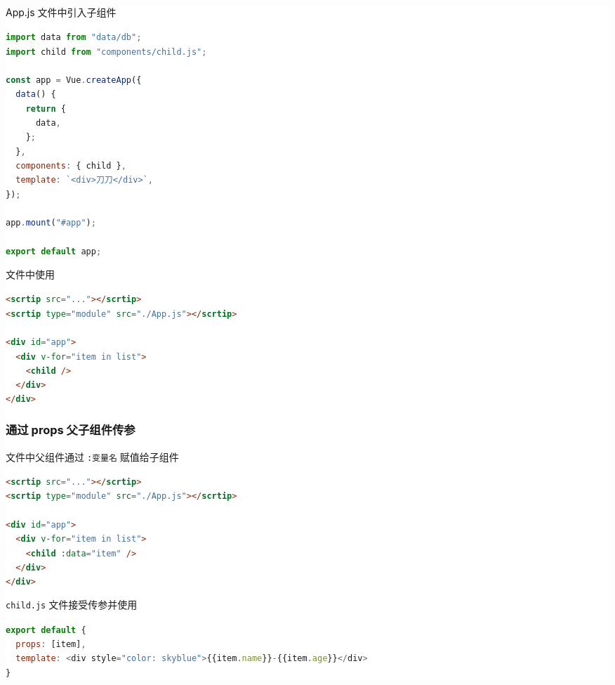 App.js 文件中引入子组件

```js [App.js]
import data from "data/db";
import child from "components/child.js";

const app = Vue.createApp({
  data() {
    return {
      data,
    };
  },
  components: { child },
  template: `<div>刀刀</div>`,
});

app.mount("#app");

export default app;
```

<word text="HTML"/>文件中使用

```html
<scrtip src="..."></scrtip>
<scrtip type="module" src="./App.js"></scrtip>

<div id="app">
  <div v-for="item in list">
    <child />
  </div>
</div>
```

### 通过 props 父子组件传参

<word text="HTML"/>文件中父组件通过 `:变量名` 赋值给子组件

```html
<scrtip src="..."></scrtip>
<scrtip type="module" src="./App.js"></scrtip>

<div id="app">
  <div v-for="item in list">
    <child :data="item" />
  </div>
</div>
```

`child.js` 文件接受传参并使用

```js
export default {
  props: [item],
  template: <div style="color: skyblue">{{item.name}}-{{item.age}}</div>
}
```
